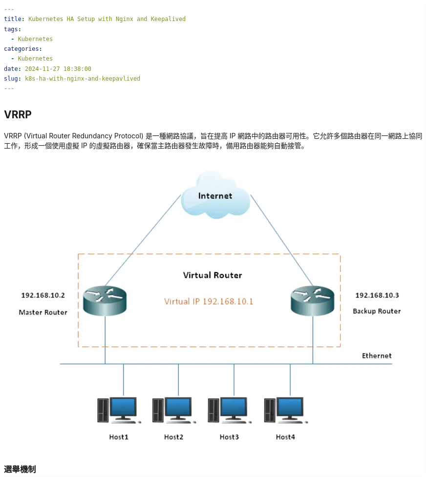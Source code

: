 ```yaml
---
title: Kubernetes HA Setup with Nginx and Keepalived
tags:
  - Kubernetes
categories:
  - Kubernetes
date: 2024-11-27 18:38:00
slug: k8s-ha-with-nginx-and-keepavlived
---
```


## **VRRP**

VRRP (Virtual Router Redundancy Protocol) 是一種網路協議，旨在提高 IP 網路中的路由器可用性。它允許多個路由器在同一網路上協同工作，形成一個使用虛擬 IP 的虛擬路由器，確保當主路由器發生故障時，備用路由器能夠自動接管。

![](vrrp.png)

### 選舉機制
